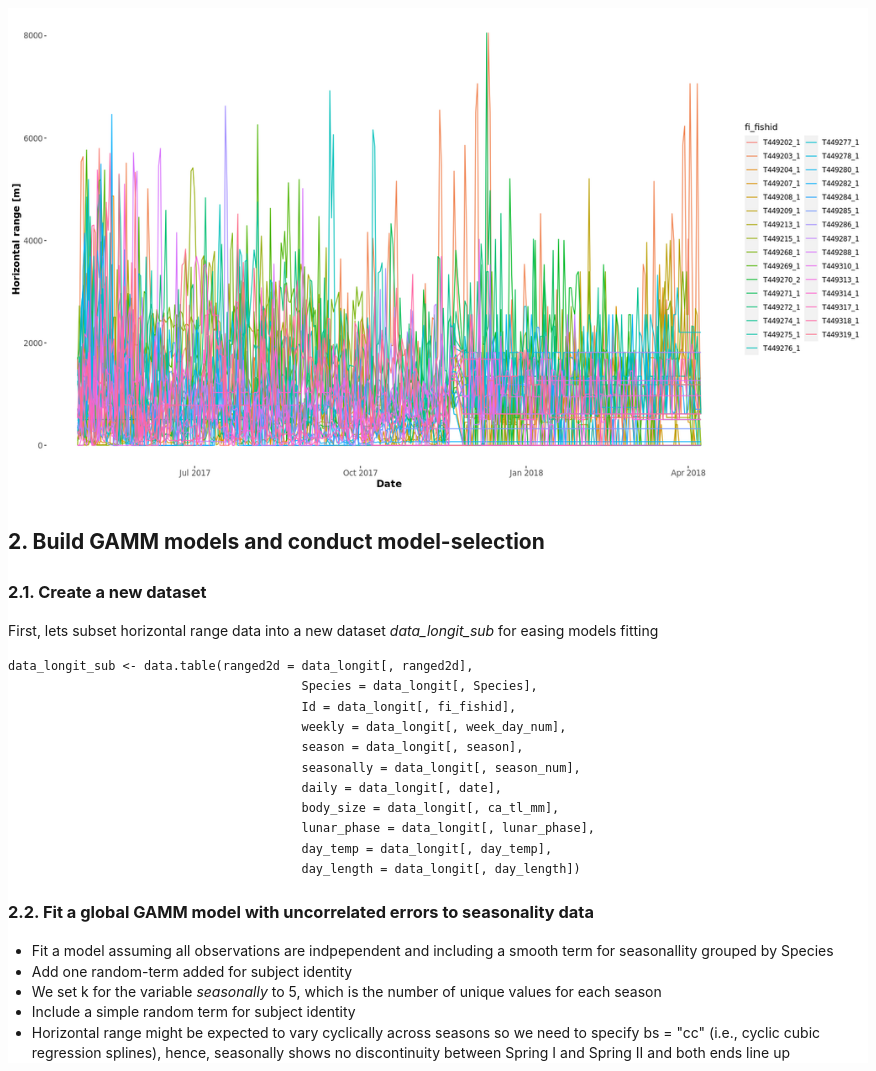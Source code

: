 ![Horiz_range](/Plots/Horiz_range_2.png "Horiz_range")

## 2. Build GAMM models and conduct model-selection

### 2.1. Create a new dataset

First, lets subset horizontal range data into a new dataset _data_longit_sub_ for easing models fitting
```
data_longit_sub <- data.table(ranged2d = data_longit[, ranged2d],
                                         Species = data_longit[, Species],
                                         Id = data_longit[, fi_fishid],
                                         weekly = data_longit[, week_day_num],
                                         season = data_longit[, season],
                                         seasonally = data_longit[, season_num],
                                         daily = data_longit[, date],
                                         body_size = data_longit[, ca_tl_mm],
                                         lunar_phase = data_longit[, lunar_phase],
                                         day_temp = data_longit[, day_temp],
                                         day_length = data_longit[, day_length])
```

### 2.2. Fit a global GAMM model with uncorrelated errors to seasonality data

- Fit a model assuming all observations are indpependent and including a smooth term for seasonallity grouped by Species
- Add one random-term added for subject identity
- We set k for the variable _seasonally_ to 5, which is the number of unique values for each season
- Include a simple random term for subject identity
- Horizontal range might be expected to vary cyclically across seasons so we need to specify bs = "cc"  (i.e., cyclic cubic regression splines), hence, seasonally shows no discontinuity between Spring I and Spring II and both ends line up
